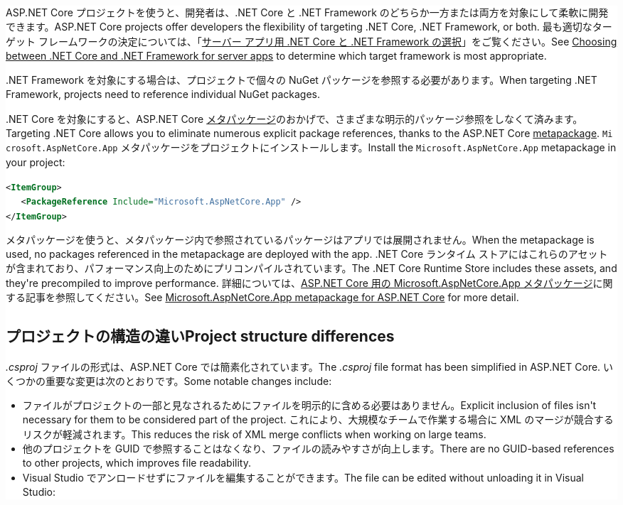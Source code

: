<span data-ttu-id="caea5-109">ASP.NET Core プロジェクトを使うと、開発者は、.NET Core と .NET Framework のどちらか一方または両方を対象にして柔軟に開発できます。</span><span class="sxs-lookup"><span data-stu-id="caea5-109">ASP.NET Core projects offer developers the flexibility of targeting .NET Core, .NET Framework, or both.</span></span> <span data-ttu-id="caea5-110">最も適切なターゲット フレームワークの決定については、「[サーバー アプリ用 .NET Core と .NET Framework の選択](/dotnet/standard/choosing-core-framework-server)」をご覧ください。</span><span class="sxs-lookup"><span data-stu-id="caea5-110">See [Choosing between .NET Core and .NET Framework for server apps](/dotnet/standard/choosing-core-framework-server) to determine which target framework is most appropriate.</span></span>

<span data-ttu-id="caea5-111">.NET Framework を対象にする場合は、プロジェクトで個々の NuGet パッケージを参照する必要があります。</span><span class="sxs-lookup"><span data-stu-id="caea5-111">When targeting .NET Framework, projects need to reference individual NuGet packages.</span></span>

<span data-ttu-id="caea5-112">.NET Core を対象にすると、ASP.NET Core [メタパッケージ](xref:fundamentals/metapackage-app)のおかげで、さまざまな明示的パッケージ参照をしなくて済みます。</span><span class="sxs-lookup"><span data-stu-id="caea5-112">Targeting .NET Core allows you to eliminate numerous explicit package references, thanks to the ASP.NET Core [metapackage](xref:fundamentals/metapackage-app).</span></span> <span data-ttu-id="caea5-113">`Microsoft.AspNetCore.App` メタパッケージをプロジェクトにインストールします。</span><span class="sxs-lookup"><span data-stu-id="caea5-113">Install the `Microsoft.AspNetCore.App` metapackage in your project:</span></span>

```xml
<ItemGroup>
   <PackageReference Include="Microsoft.AspNetCore.App" />
</ItemGroup>
```

<span data-ttu-id="caea5-114">メタパッケージを使うと、メタパッケージ内で参照されているパッケージはアプリでは展開されません。</span><span class="sxs-lookup"><span data-stu-id="caea5-114">When the metapackage is used, no packages referenced in the metapackage are deployed with the app.</span></span> <span data-ttu-id="caea5-115">.NET Core ランタイム ストアにはこれらのアセットが含まれており、パフォーマンス向上のためにプリコンパイルされています。</span><span class="sxs-lookup"><span data-stu-id="caea5-115">The .NET Core Runtime Store includes these assets, and they're precompiled to improve performance.</span></span> <span data-ttu-id="caea5-116">詳細については、[ASP.NET Core 用の Microsoft.AspNetCore.App メタパッケージ](xref:fundamentals/metapackage-app)に関する記事を参照してください。</span><span class="sxs-lookup"><span data-stu-id="caea5-116">See [Microsoft.AspNetCore.App metapackage for ASP.NET Core](xref:fundamentals/metapackage-app) for more detail.</span></span>

## <a name="project-structure-differences"></a><span data-ttu-id="caea5-117">プロジェクトの構造の違い</span><span class="sxs-lookup"><span data-stu-id="caea5-117">Project structure differences</span></span>

<span data-ttu-id="caea5-118">*.csproj* ファイルの形式は、ASP.NET Core では簡素化されています。</span><span class="sxs-lookup"><span data-stu-id="caea5-118">The *.csproj* file format has been simplified in ASP.NET Core.</span></span> <span data-ttu-id="caea5-119">いくつかの重要な変更は次のとおりです。</span><span class="sxs-lookup"><span data-stu-id="caea5-119">Some notable changes include:</span></span>

- <span data-ttu-id="caea5-120">ファイルがプロジェクトの一部と見なされるためにファイルを明示的に含める必要はありません。</span><span class="sxs-lookup"><span data-stu-id="caea5-120">Explicit inclusion of files isn't necessary for them to be considered part of the project.</span></span> <span data-ttu-id="caea5-121">これにより、大規模なチームで作業する場合に XML のマージが競合するリスクが軽減されます。</span><span class="sxs-lookup"><span data-stu-id="caea5-121">This reduces the risk of XML merge conflicts when working on large teams.</span></span>
- <span data-ttu-id="caea5-122">他のプロジェクトを GUID で参照することはなくなり、ファイルの読みやすさが向上します。</span><span class="sxs-lookup"><span data-stu-id="caea5-122">There are no GUID-based references to other projects, which improves file readability.</span></span>
- <span data-ttu-id="caea5-123">Visual Studio でアンロードせずにファイルを編集することができます。</span><span class="sxs-lookup"><span data-stu-id="caea5-123">The file can be edited without unloading it in Visual Studio:</span></span>
